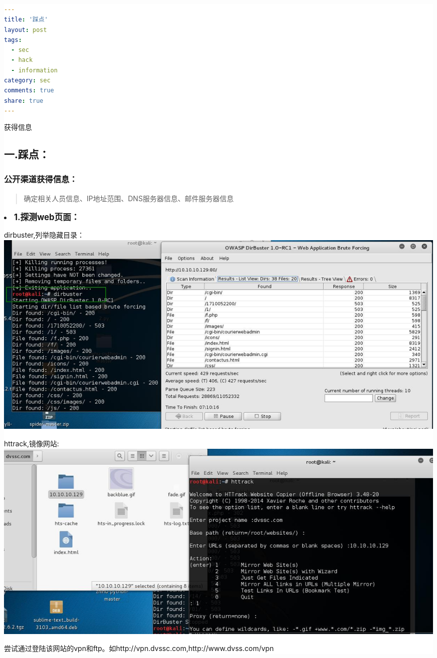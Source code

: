 ```yaml
---
title: '踩点'
layout: post
tags: 
  - sec
  - hack
  - information
category: sec
comments: true
share: true
---
```

获得信息



<h2>一.踩点：</h2>
<h3>公开渠道获得信息：</h3>


> 确定相关人员信息、IP地址范围、DNS服务器信息、邮件服务器信息


<li><strong><big>1.探测web页面：</big></strong></li>
<p align="left">dirbuster,列举隐藏目录：<img src="/img/hack/dirbuster.jpg"></p>
<p align="left">httrack,镜像网站:<img src="/img/hack/httrack.jpg"></p>
尝试通过登陆该网站的vpn和ftp。如http://vpn.dvssc.com,http://www.dvss.com/vpn